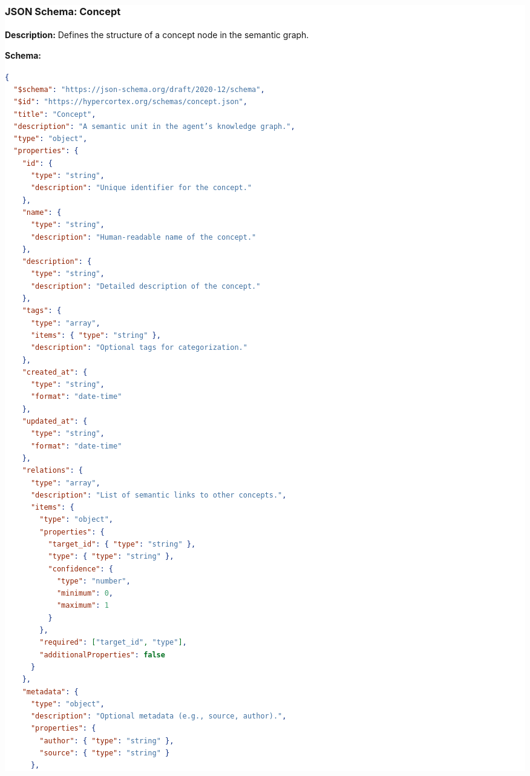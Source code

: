 ### JSON Schema: Concept

**Description:**
Defines the structure of a concept node in the semantic graph.

**Schema:**
```json
{
  "$schema": "https://json-schema.org/draft/2020-12/schema",
  "$id": "https://hypercortex.org/schemas/concept.json",
  "title": "Concept",
  "description": "A semantic unit in the agent’s knowledge graph.",
  "type": "object",
  "properties": {
    "id": {
      "type": "string",
      "description": "Unique identifier for the concept."
    },
    "name": {
      "type": "string",
      "description": "Human-readable name of the concept."
    },
    "description": {
      "type": "string",
      "description": "Detailed description of the concept."
    },
    "tags": {
      "type": "array",
      "items": { "type": "string" },
      "description": "Optional tags for categorization."
    },
    "created_at": {
      "type": "string",
      "format": "date-time"
    },
    "updated_at": {
      "type": "string",
      "format": "date-time"
    },
    "relations": {
      "type": "array",
      "description": "List of semantic links to other concepts.",
      "items": {
        "type": "object",
        "properties": {
          "target_id": { "type": "string" },
          "type": { "type": "string" },
          "confidence": {
            "type": "number",
            "minimum": 0,
            "maximum": 1
          }
        },
        "required": ["target_id", "type"],
        "additionalProperties": false
      }
    },
    "metadata": {
      "type": "object",
      "description": "Optional metadata (e.g., source, author).",
      "properties": {
        "author": { "type": "string" },
        "source": { "type": "string" }
      },
```